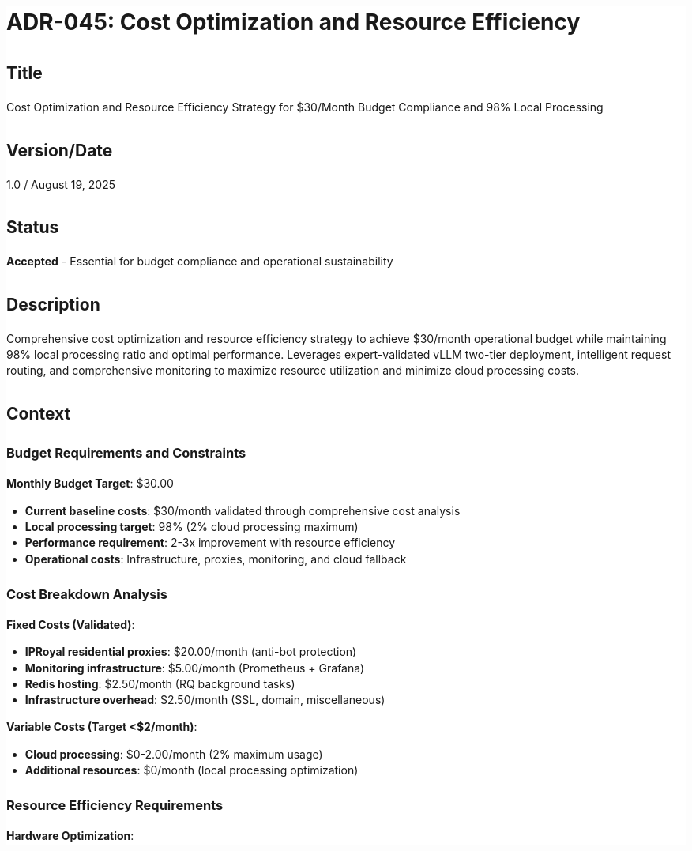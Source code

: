 # ADR-045: Cost Optimization and Resource Efficiency

## Title

Cost Optimization and Resource Efficiency Strategy for $30/Month Budget Compliance and 98% Local Processing

## Version/Date

1.0 / August 19, 2025

## Status

**Accepted** - Essential for budget compliance and operational sustainability

## Description

Comprehensive cost optimization and resource efficiency strategy to achieve $30/month operational budget while maintaining 98% local processing ratio and optimal performance. Leverages expert-validated vLLM two-tier deployment, intelligent request routing, and comprehensive monitoring to maximize resource utilization and minimize cloud processing costs.

## Context

### Budget Requirements and Constraints

**Monthly Budget Target**: $30.00

- **Current baseline costs**: $30/month validated through comprehensive cost analysis
- **Local processing target**: 98% (2% cloud processing maximum)
- **Performance requirement**: 2-3x improvement with resource efficiency
- **Operational costs**: Infrastructure, proxies, monitoring, and cloud fallback

### Cost Breakdown Analysis

**Fixed Costs (Validated)**:

- **IPRoyal residential proxies**: $20.00/month (anti-bot protection)
- **Monitoring infrastructure**: $5.00/month (Prometheus + Grafana)
- **Redis hosting**: $2.50/month (RQ background tasks)
- **Infrastructure overhead**: $2.50/month (SSL, domain, miscellaneous)

**Variable Costs (Target <$2/month)**:

- **Cloud processing**: $0-2.00/month (2% maximum usage)
- **Additional resources**: $0/month (local processing optimization)

### Resource Efficiency Requirements

**Hardware Optimization**:
